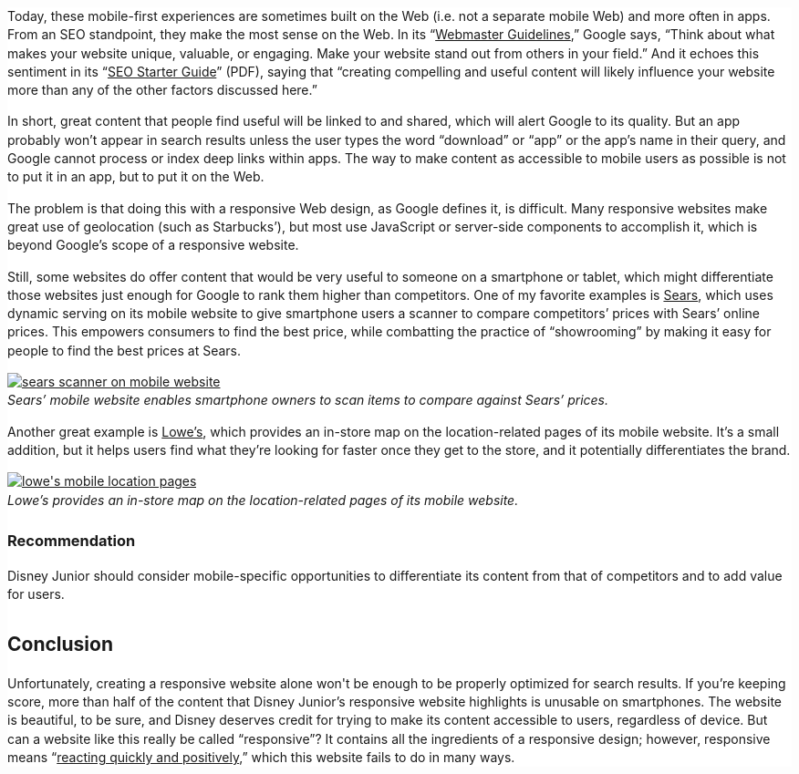 Today, these mobile-first experiences are sometimes built on the Web (i.e. not a separate mobile Web) and more often in apps. From an SEO standpoint, they make the most sense on the Web. In its “<a href="https://support.google.com/webmasters/answer/35769?hl=en">Webmaster Guidelines</a>,” Google says, “Think about what makes your website unique, valuable, or engaging. Make your website stand out from others in your field.” And it echoes this sentiment in its “<a href="https://static.googleusercontent.com/external_content/untrusted_dlcp/www.google.com/en/us/webmasters/docs/search-engine-optimization-starter-guide.pdf">SEO Starter Guide</a>” (PDF), saying that “creating compelling and useful content will likely influence your website more than any of the other factors discussed here.”

In short, great content that people find useful will be linked to and shared, which will alert Google to its quality. But an app probably won’t appear in search results unless the user types the word “download” or “app” or the app’s name in their query, and Google cannot process or index deep links within apps. The way to make content as accessible to mobile users as possible is not to put it in an app, but to put it on the Web.

The problem is that doing this with a responsive Web design, as Google defines it, is difficult. Many responsive websites make great use of geolocation (such as Starbucks’), but most use JavaScript or server-side components to accomplish it, which is beyond Google’s scope of a responsive website.

Still, some websites do offer content that would be very useful to someone on a smartphone or tablet, which might differentiate those websites just enough for Google to rank them higher than competitors. One of my favorite examples is <a href="https://m.sears.com">Sears</a>, which uses dynamic serving on its mobile website to give smartphone users a scanner to compare competitors’ prices with Sears’ online prices. This empowers consumers to find the best price, while combatting the practice of “showrooming” by making it easy for people to find the best prices at Sears.

<a href="https://archive.smashing.media/assets/344dbf88-fdf9-42bb-adb4-46f01eedd629/c9cbf9bb-0c8a-44b6-9817-20e56ef4e751/sears-scanner.png"><img loading="lazy" decoding="async"  class="138984" src="https://archive.smashing.media/assets/344dbf88-fdf9-42bb-adb4-46f01eedd629/f602c952-0720-4f37-a447-945ff0c50045/sears-scanner-opt.png" alt="sears scanner on mobile website" width="439" height="780" /></a><br>
<em>Sears’ mobile website enables smartphone owners to scan items to compare against Sears’ prices.</em>

Another great example is <a href="https://m.lowes.com">Lowe’s</a>, which provides an in-store map on the location-related pages of its mobile website. It’s a small addition, but it helps users find what they’re looking for faster once they get to the store, and it potentially differentiates the brand.

<a href="https://archive.smashing.media/assets/344dbf88-fdf9-42bb-adb4-46f01eedd629/16b03185-e912-4956-84a4-0435d90ef85e/screenshot-2013-09-14-12-01-07.png"><img loading="lazy" decoding="async"  class="138986" src="https://archive.smashing.media/assets/344dbf88-fdf9-42bb-adb4-46f01eedd629/abdef670-e704-4d2f-84e5-ca481e30af77/lowes-instore-map-500-opt.png" alt="lowe's mobile location pages" width="500" height="889" /></a><br>
<em>Lowe’s provides an in-store map on the location-related pages of its mobile website.</em>

### Recommendation

Disney Junior should consider mobile-specific opportunities to differentiate its content from that of competitors and to add value for users.</p>

## Conclusion

Unfortunately, creating a responsive website alone won't be enough to be properly optimized for search results. If you’re keeping score, more than half of the content that Disney Junior’s responsive website highlights is unusable on smartphones. The website is beautiful, to be sure, and Disney deserves credit for trying to make its content accessible to users, regardless of device. But can a website like this really be called “responsive”? It contains all the ingredients of a responsive design; however, responsive means “<a href="https://www.google.com/search?q=responsive&amp;oq=responsive&amp;aqs=chrome.0.57j59l3j61j62.2664j0&amp;sourceid=chrome&amp;ie=UTF-8">reacting quickly and positively</a>,” which this website fails to do in many ways.
